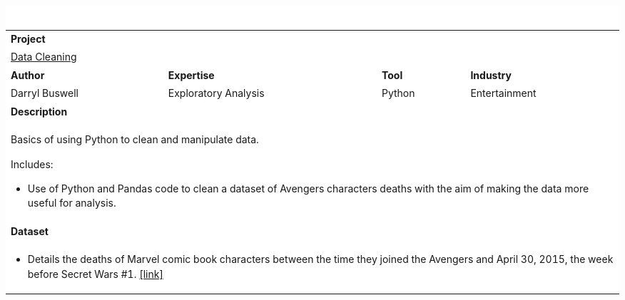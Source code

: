 <br>

<table>
<tr></tr>
<tr>
<td colspan="4"><b>Project</b></td>
</tr>
<tr>
<td colspan="4">
<a href="https://github.com/buswedg/dataquest/tree/master/Data%20Cleaning/">Data Cleaning</a>
</td>
</tr>
<tr>
<td><b>Author</b></td>
<td><b>Expertise</b></td>
<td><b>Tool</b></td>
<td><b>Industry</b></td>
</tr>
<tr>
<td>
Darryl Buswell
</td>
<td>
Exploratory Analysis
</td>
<td>
Python
</td>
<td>
Entertainment
</td>
</tr>
<tr>
<td colspan="4"><b>Description</b></td>
</tr>
<tr>
<td colspan="4">
<p>Basics of using Python to clean and manipulate data.</p>
<p>Includes:</p>
<ul>
<li>Use of Python and Pandas code to clean a dataset of Avengers characters deaths with the aim of making the data more useful for analysis.</li>
</ul>
</td>
</tr>
<tr>
<td colspan="4"><b>Dataset</b></td>
</tr>
<tr>
<td colspan="4">
<ul>
<li>Details the deaths of Marvel comic book characters between the time they joined the Avengers and April 30, 2015, the week before Secret Wars #1. <a href="https://github.com/fivethirtyeight/data/tree/master/avengers" target="_blank">[link]</a></li>
</ul>
</td>
</tr>
</table>

